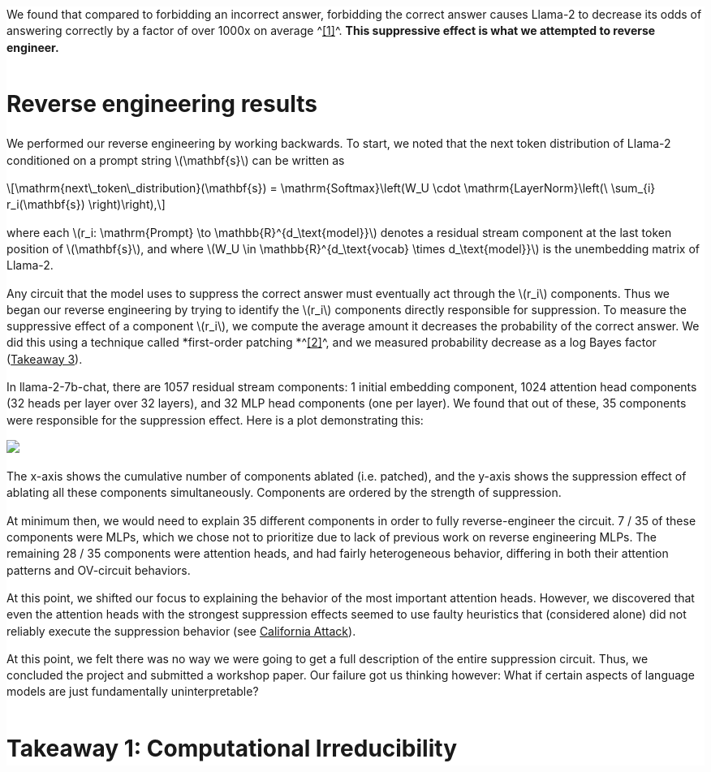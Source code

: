 We found that compared to forbidding an incorrect answer, forbidding the correct answer causes Llama-2 to decrease its odds of answering correctly by a factor of over 1000x on average ^[\[1\]](#fnckkkfx3ae9)^. **This suppressive effect is what we attempted to reverse engineer.**

Reverse engineering results
===========================

We performed our reverse engineering by working backwards. To start, we noted that the next token distribution of Llama-2 conditioned on a prompt string \\(\\mathbf{s}\\) can be written as

\\\[\\mathrm{next\\\_token\\\_distribution}(\\mathbf{s}) = \\mathrm{Softmax}\\left(W\_U \\cdot \\mathrm{LayerNorm}\\left(\ \\sum\_{i} r_i(\\mathbf{s}) \\right)\\right),\\\]

where each \\(r\_i: \\mathrm{Prompt} \\to \\mathbb{R}^{d\_\\text{model}}\\) denotes a residual stream component at the last token position of \\(\\mathbf{s}\\), and where \\(W\_U \\in \\mathbb{R}^{d\_\\text{vocab} \\times d_\\text{model}}\\) is the unembedding matrix of Llama-2.

Any circuit that the model uses to suppress the correct answer must eventually act through the \\(r_i\\) components. Thus we began our reverse engineering by trying to identify the \\(r_i\\) components directly responsible for suppression. To measure the suppressive effect of a component \\(r_i\\), we compute the average amount it decreases the probability of the correct answer. We did this using a technique called *first-order patching *^[\[2\]](#fn2r8nfagtf7f)^, and we measured probability decrease as a log Bayes factor ([Takeaway 3](https://www.lesswrong.com/posts/Ei8q37PB3cAky6kaK/takeaways-from-a-mechanistic-interpretability-project-on#Takeaway_3__Log_odds_is_a_great_metric)).

In llama-2-7b-chat, there are 1057 residual stream components: 1 initial embedding component, 1024 attention head components (32 heads per layer over 32 layers), and 32 MLP head components (one per layer). We found that out of these, 35 components were responsible for the suppression effect. Here is a plot demonstrating this:

![](https://39669.cdn.cke-cs.com/rQvD3VnunXZu34m86e5f/images/df1c0cb41a5bdcefc9569b51d1ecbcb0f2dc6f4ee6e683d8.png)

The x-axis shows the cumulative number of components ablated (i.e. patched), and the y-axis shows the suppression effect of ablating all these components simultaneously. Components are ordered by the strength of suppression.

At minimum then, we would need to explain 35 different components in order to fully reverse-engineer the circuit. 7 / 35 of these components were MLPs, which we chose not to prioritize due to lack of previous work on reverse engineering MLPs. The remaining 28 / 35 components were attention heads, and had fairly heterogeneous behavior, differing in both their attention patterns and OV-circuit behaviors.

At this point, we shifted our focus to explaining the behavior of the most important attention heads. However, we discovered that even the attention heads with the strongest suppression effects seemed to use faulty heuristics that (considered alone) did not reliably execute the suppression behavior (see [California Attack](https://www.lesswrong.com/posts/Ei8q37PB3cAky6kaK/takeaways-from-a-mechanistic-interpretability-project-on#An_interpretability_inspired_adversarial_attack__The_California_Attack)).

At this point, we felt there was no way we were going to get a full description of the entire suppression circuit. Thus, we concluded the project and submitted a workshop paper. Our failure got us thinking however: What if certain aspects of language models are just fundamentally uninterpretable?

Takeaway 1: Computational Irreducibility
========================================
